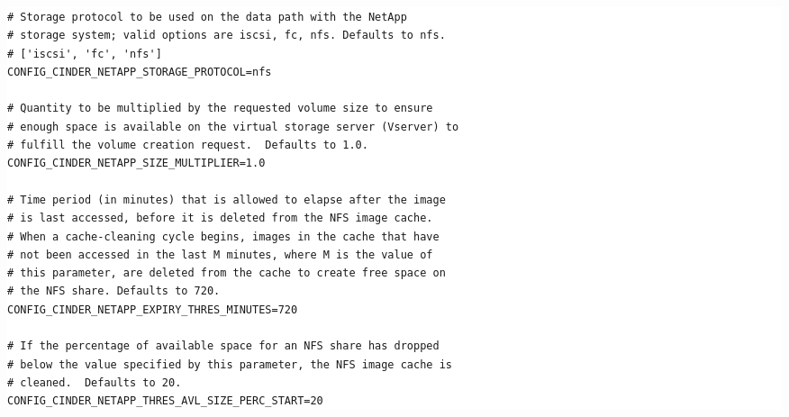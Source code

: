     # Storage protocol to be used on the data path with the NetApp
    # storage system; valid options are iscsi, fc, nfs. Defaults to nfs.
    # ['iscsi', 'fc', 'nfs']
    CONFIG_CINDER_NETAPP_STORAGE_PROTOCOL=nfs

    # Quantity to be multiplied by the requested volume size to ensure
    # enough space is available on the virtual storage server (Vserver) to
    # fulfill the volume creation request.  Defaults to 1.0.
    CONFIG_CINDER_NETAPP_SIZE_MULTIPLIER=1.0

    # Time period (in minutes) that is allowed to elapse after the image
    # is last accessed, before it is deleted from the NFS image cache.
    # When a cache-cleaning cycle begins, images in the cache that have
    # not been accessed in the last M minutes, where M is the value of
    # this parameter, are deleted from the cache to create free space on
    # the NFS share. Defaults to 720.
    CONFIG_CINDER_NETAPP_EXPIRY_THRES_MINUTES=720

    # If the percentage of available space for an NFS share has dropped
    # below the value specified by this parameter, the NFS image cache is
    # cleaned.  Defaults to 20.
    CONFIG_CINDER_NETAPP_THRES_AVL_SIZE_PERC_START=20
